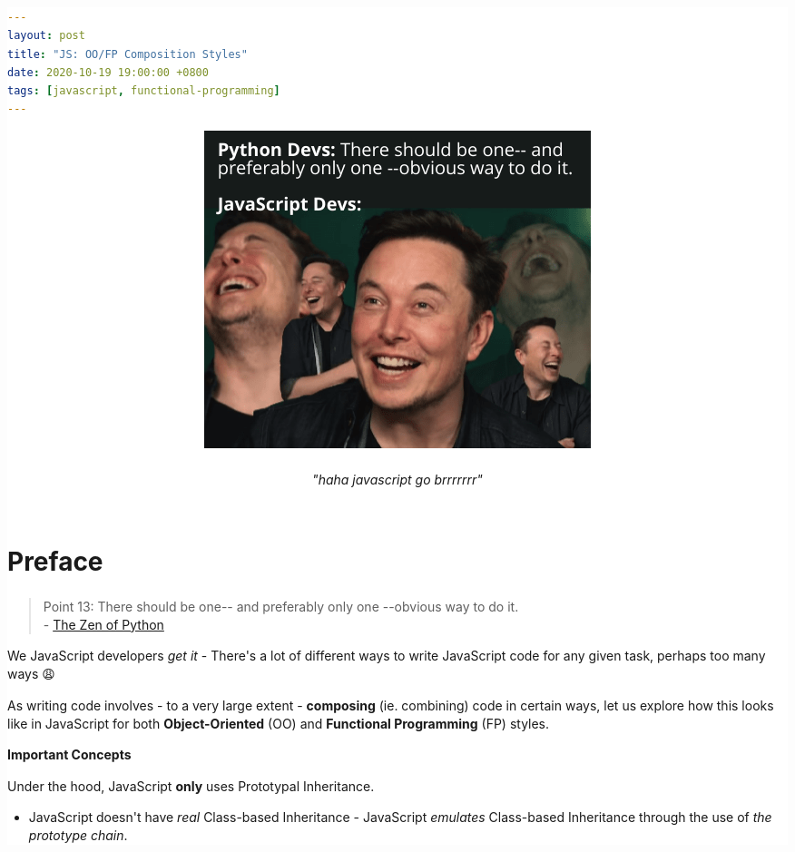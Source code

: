 ```yaml
---
layout: post
title: "JS: OO/FP Composition Styles"
date: 2020-10-19 19:00:00 +0800
tags: [javascript, functional-programming]
---
```


<center>
<img src="/assets/2020-10-19-js-oo-fp-composition-styles/js-one-way-laughing.png" />
<br />
<br />
<i>"haha javascript go brrrrrrr"</i>
</center>
<br />

# Preface

> Point 13: There should be one-- and preferably only one --obvious way to do it.
> <br/>- [The Zen of Python](https://www.python.org/dev/peps/pep-0020/)

We JavaScript developers _get it_ - There's a lot of different ways to write JavaScript code for any given task, perhaps too many ways 😩

As writing code involves - to a very large extent - **composing** (ie. combining) code in certain ways, let us explore how this looks like in JavaScript for both **Object-Oriented** (OO) and **Functional Programming** (FP) styles.

**Important Concepts**

Under the hood, JavaScript **only** uses Prototypal Inheritance.

- JavaScript doesn't have _real_ Class-based Inheritance - JavaScript _emulates_ Class-based Inheritance through the use of _the prototype chain_.
